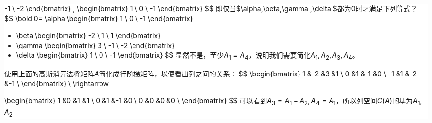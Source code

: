 -1 \\
-2
\end{bmatrix}
,
\begin{bmatrix}
1 \\
0 \\
-1
\end{bmatrix}
$$
即仅当$\alpha,\beta,\gamma ,\delta $都为0时才满足下列等式？
$$
\bold 0=
\alpha 
\begin{bmatrix}
1 \\
0 \\
-1
\end{bmatrix}
+ \beta
\begin{bmatrix}
-2 \\
1 \\
1
\end{bmatrix}
+ \gamma
\begin{bmatrix}
3 \\
-1 \\
-2
\end{bmatrix}
+ \delta
\begin{bmatrix}
1 \\
0 \\
-1
\end{bmatrix}
$$
显然不是，至少$A_1 = A_4$，说明我们需要简化$A_1,A_2,A_3,A_4$。

使用上面的高斯消元法将矩阵$A$简化成行阶梯矩阵，以便看出列之间的关系：
$$
\begin{bmatrix}
1 &-2 &3 &1 \\
0 &1 &-1 &0 \\
-1 &1 &-2 &-1 \\
\end{bmatrix}
\\
\rightarrow

\begin{bmatrix}
1 &0 &1 &1 \\
0 &1 &-1 &0 \\
0 &0 &0 &0 \\
\end{bmatrix}
$$
可以看到$A_3 = A_1-A_2,A_4= A_1$，所以列空间$C(A)$的基为$A_1,A_2$
